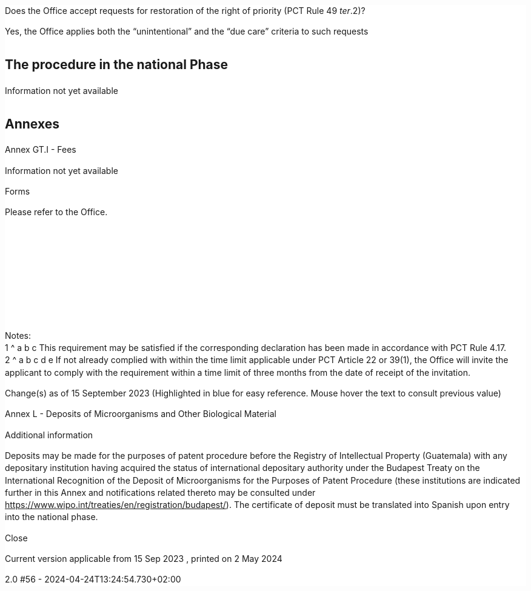 Does the Office accept requests for restoration of the right of priority (PCT
Rule 49 _ter_.2)?

Yes, the Office applies both the “unintentional” and the “due care” criteria
to such requests

##  The procedure in the national Phase

Information not yet available

##  Annexes

Annex GT.I - Fees

Information not yet available

Forms

Please refer to the Office.

![](/eGuide/javax.faces.resource/spacer/dot_clear.gif.xhtml?ln=primefaces&v=6.1)

Notes:  
1 ^ a b c This requirement may be satisfied if the corresponding declaration
has been made in accordance with PCT Rule 4.17.  
2 ^ a b c d e If not already complied with within the time limit applicable
under PCT Article 22 or 39(1), the Office will invite the applicant to comply
with the requirement within a time limit of three months from the date of
receipt of the invitation.  

Change(s) as of 15 September 2023 (Highlighted in blue for easy reference.
Mouse hover the text to consult previous value)

  
Annex L - Deposits of Microorganisms and Other Biological Material

Additional information

Deposits may be made for the purposes of patent procedure before the Registry
of Intellectual Property (Guatemala) with any depositary institution having
acquired the status of international depositary authority under the Budapest
Treaty on the International Recognition of the Deposit of Microorganisms for
the Purposes of Patent Procedure (these institutions are indicated further in
this Annex and notifications related thereto may be consulted under
<https://www.wipo.int/treaties/en/registration/budapest/>). The certificate of
deposit must be translated into Spanish upon entry into the national phase.

  

Close

Current version applicable from 15 Sep 2023 , printed on 2 May 2024

2.0 #56 - 2024-04-24T13:24:54.730+02:00

